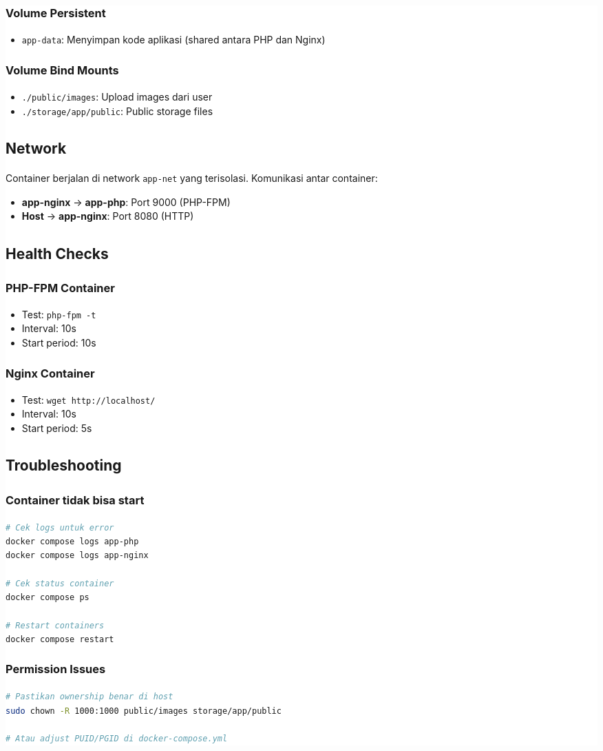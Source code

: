 ### Volume Persistent

- `app-data`: Menyimpan kode aplikasi (shared antara PHP dan Nginx)

### Volume Bind Mounts

- `./public/images`: Upload images dari user
- `./storage/app/public`: Public storage files

## Network

Container berjalan di network `app-net` yang terisolasi. Komunikasi antar container:

- **app-nginx** → **app-php**: Port 9000 (PHP-FPM)
- **Host** → **app-nginx**: Port 8080 (HTTP)

## Health Checks

### PHP-FPM Container
- Test: `php-fpm -t`
- Interval: 10s
- Start period: 10s

### Nginx Container
- Test: `wget http://localhost/`
- Interval: 10s
- Start period: 5s

## Troubleshooting

### Container tidak bisa start

```bash
# Cek logs untuk error
docker compose logs app-php
docker compose logs app-nginx

# Cek status container
docker compose ps

# Restart containers
docker compose restart
```

### Permission Issues

```bash
# Pastikan ownership benar di host
sudo chown -R 1000:1000 public/images storage/app/public

# Atau adjust PUID/PGID di docker-compose.yml
```
